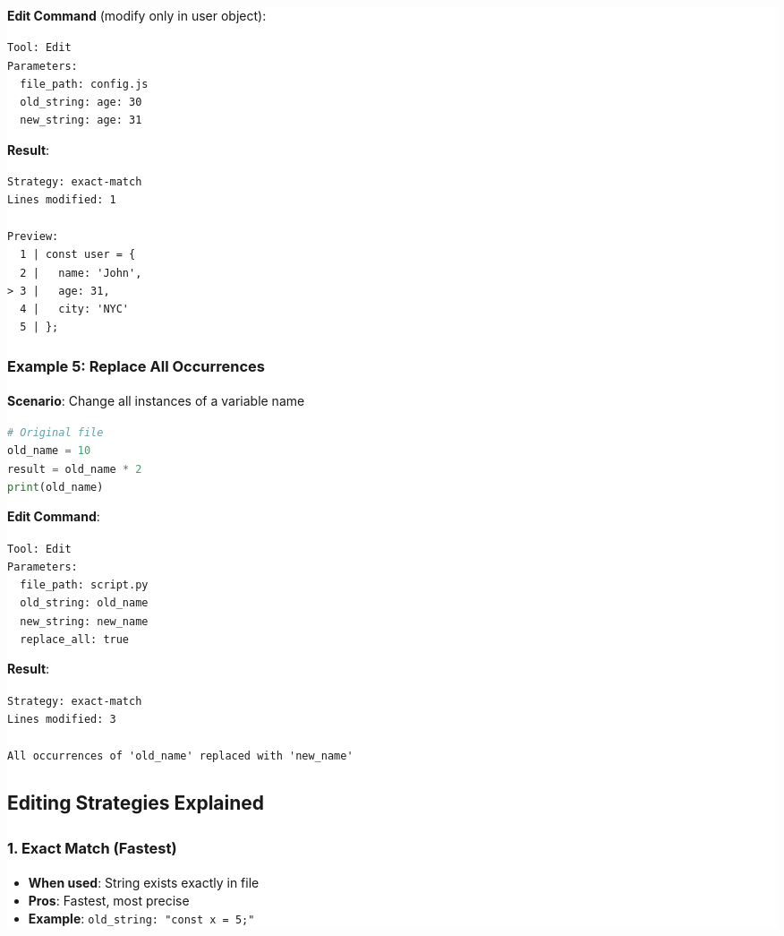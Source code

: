 **Edit Command** (modify only in user object):
```
Tool: Edit
Parameters:
  file_path: config.js
  old_string: age: 30
  new_string: age: 31
```

**Result**:
```
Strategy: exact-match
Lines modified: 1

Preview:
  1 | const user = {
  2 |   name: 'John',
> 3 |   age: 31,
  4 |   city: 'NYC'
  5 | };
```

### Example 5: Replace All Occurrences

**Scenario**: Change all instances of a variable name

```python
# Original file
old_name = 10
result = old_name * 2
print(old_name)
```

**Edit Command**:
```
Tool: Edit
Parameters:
  file_path: script.py
  old_string: old_name
  new_string: new_name
  replace_all: true
```

**Result**:
```
Strategy: exact-match
Lines modified: 3

All occurrences of 'old_name' replaced with 'new_name'
```

## Editing Strategies Explained

### 1. Exact Match (Fastest)
- **When used**: String exists exactly in file
- **Pros**: Fastest, most precise
- **Example**: `old_string: "const x = 5;"`
